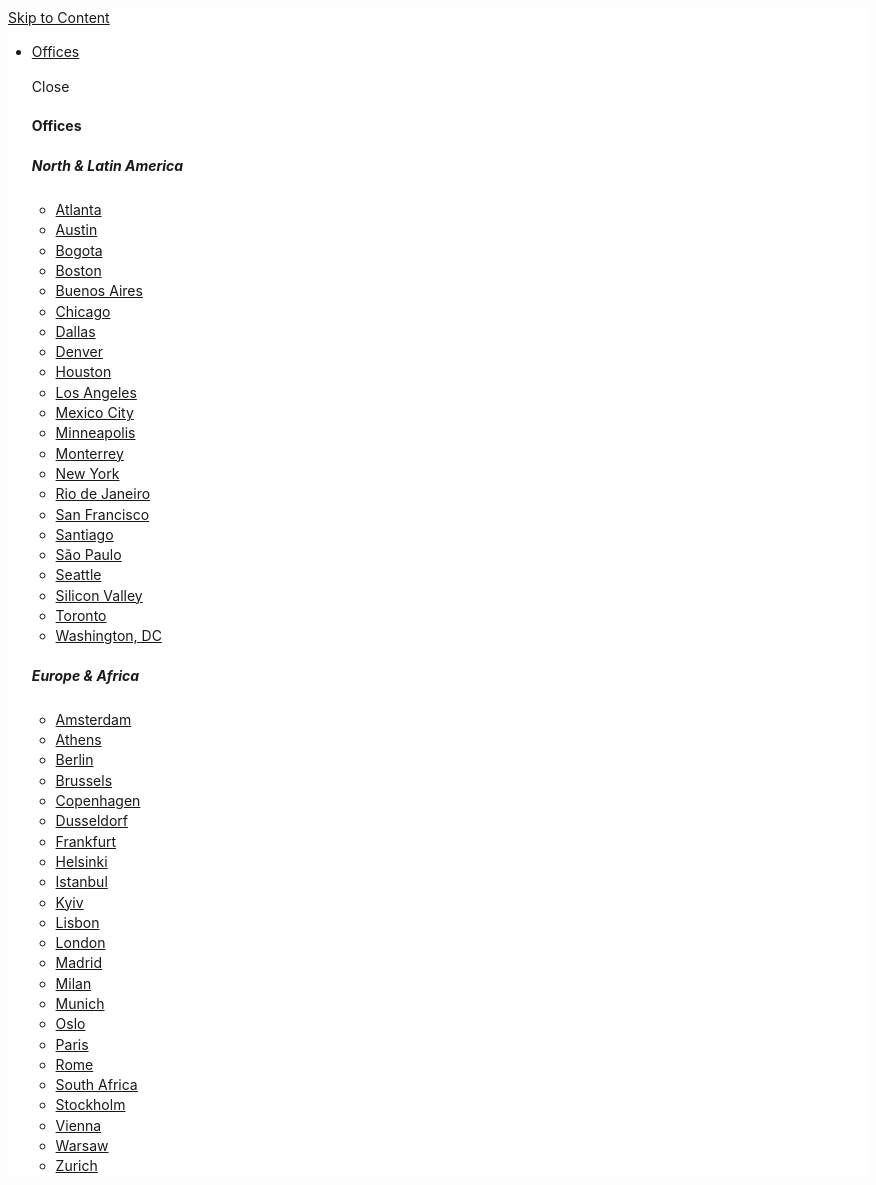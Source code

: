 [Skip to Content](#maincontent)

* [Offices](#)
    
    Close
    
    #### Offices
    
    ##### North & Latin America
    
    * [Atlanta](https://www.bain.com/offices/atlanta/)
    * [Austin](https://www.bain.com/offices/austin/)
    * [Bogota](https://www.bain.com/offices/bogota/)
    * [Boston](https://www.bain.com/offices/boston/)
    * [Buenos Aires](https://www.bain.com/offices/buenos-aires/)
    * [Chicago](https://www.bain.com/offices/Chicago/)
    * [Dallas](https://www.bain.com/offices/dallas/)
    * [Denver](https://www.bain.com/offices/denver/)
    * [Houston](https://www.bain.com/offices/houston/)
    * [Los Angeles](https://www.bain.com/offices/los-angeles/)
    * [Mexico City](https://www.bain.com/offices/mexico-city/)
    * [Minneapolis](https://www.bain.com/offices/minneapolis-frwd/)
    * [Monterrey](https://www.bain.com/offices/monterrey/)
    * [New York](https://www.bain.com/offices/new-york/)
    * [Rio de Janeiro](https://www.bain.com/offices/rio-de-janeiro/)
    * [San Francisco](https://www.bain.com/offices/san-francisco/)
    * [Santiago](https://www.bain.com/offices/santiago/)
    * [São Paulo](https://www.bain.com/offices/sao-paulo/)
    * [Seattle](https://www.bain.com/offices/seattle/)
    * [Silicon Valley](https://www.bain.com/offices/silicon-valley/)
    * [Toronto](https://www.bain.com/offices/toronto/)
    * [Washington, DC](https://www.bain.com/offices/washington-dc/)
    
    ##### Europe & Africa
    
    * [Amsterdam](https://www.bain.com/offices/amsterdam/)
    * [Athens](https://www.bain.com/offices/athens/)
    * [Berlin](https://www.bain.com/offices/berlin/)
    * [Brussels](https://www.bain.com/offices/brussels/)
    * [Copenhagen](https://www.bain.com/offices/copenhagen/)
    * [Dusseldorf](https://www.bain.com/offices/dusseldorf/)
    * [Frankfurt](https://www.bain.com/offices/frankfurt/)
    * [Helsinki](https://www.bain.com/offices/helsinki/)
    * [Istanbul](https://www.bain.com/offices/istanbul/)
    * [Kyiv](https://www.bain.com/offices/kyiv/)
    * [Lisbon](https://www.bain.com/offices/lisbon/)
    * [London](https://www.bain.com/offices/london/)
    * [Madrid](https://www.bain.com/offices/madrid/)
    * [Milan](https://www.bain.com/offices/milan/)
    * [Munich](https://www.bain.com/offices/munich/)
    * [Oslo](https://www.bain.com/offices/oslo/)
    * [Paris](https://www.bain.com/offices/paris/)
    * [Rome](https://www.bain.com/offices/rome/)
    * [South Africa](https://www.bain.com/offices/johannesburg/)
    * [Stockholm](https://www.bain.com/offices/stockholm/)
    * [Vienna](https://www.bain.com/offices/vienna/)
    * [Warsaw](https://www.bain.com/offices/warsaw/)
    * [Zurich](https://www.bain.com/offices/zurich/)
    